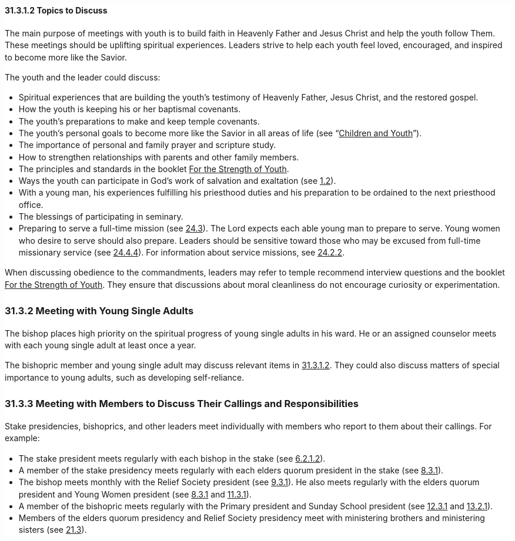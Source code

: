 #### 31.3.1.2 Topics to Discuss

The main purpose of meetings with youth is to build faith in Heavenly Father and Jesus Christ and help the youth follow Them. These meetings should be uplifting spiritual experiences. Leaders strive to help each youth feel loved, encouraged, and inspired to become more like the Savior.

The youth and the leader could discuss:

* Spiritual experiences that are building the youth’s testimony of Heavenly Father, Jesus Christ, and the restored gospel.
* How the youth is keeping his or her baptismal covenants.
* The youth’s preparations to make and keep temple covenants.
* The youth’s personal goals to become more like the Savior in all areas of life (see “[Children and Youth](https://www.churchofjesuschrist.org/youth/childrenandyouth)”).
* The importance of personal and family prayer and scripture study.
* How to strengthen relationships with parents and other family members.
* The principles and standards in the booklet [For the Strength of Youth](https://www.churchofjesuschrist.org/study/manual/for-the-strength-of-youth?lang=eng).
* Ways the youth can participate in God’s work of salvation and exaltation (see [1.2](1-work-of-salvation-and-exaltation.md#12-the-work-of-salvation-and-exaltation)).
* With a young man, his experiences fulfilling his priesthood duties and his preparation to be ordained to the next priesthood office.
* The blessings of participating in seminary.
* Preparing to serve a full-time mission (see [24.3](24.md#243-preparing-and-qualifying-to-serve-a-mission)). The Lord expects each able young man to prepare to serve. Young women who desire to serve should also prepare. Leaders should be sensitive toward those who may be excused from full-time missionary service (see [24.4.4](24.md#2444-being-excused-from-full-time-missionary-service)). For information about service missions, see [24.2.2](24.md#2422-young-service-missionaries).

When discussing obedience to the commandments, leaders may refer to temple recommend interview questions and the booklet [For the Strength of Youth](https://www.churchofjesuschrist.org/study/manual/for-the-strength-of-youth?lang=eng). They ensure that discussions about moral cleanliness do not encourage curiosity or experimentation.

### 31.3.2 Meeting with Young Single Adults

The bishop places high priority on the spiritual progress of young single adults in his ward. He or an assigned counselor meets with each young single adult at least once a year.

The bishopric member and young single adult may discuss relevant items in [31.3.1.2](31.md#31312-topics-to-discuss). They could also discuss matters of special importance to young adults, such as developing self-reliance.

### 31.3.3 Meeting with Members to Discuss Their Callings and Responsibilities

Stake presidencies, bishoprics, and other leaders meet individually with members who report to them about their callings. For example:

* The stake president meets regularly with each bishop in the stake (see [6.2.1.2](6-stake-leadership.md#6212-bishoprics)).
* A member of the stake presidency meets regularly with each elders quorum president in the stake (see [8.3.1](8-elders-quorum.md#831-bishopric)).
* The bishop meets monthly with the Relief Society president (see [9.3.1](9-relief-society.md#931-ward-council-meeting)). He also meets regularly with the elders quorum president and Young Women president (see [8.3.1](8-elders-quorum.md#831-bishopric) and [11.3.1](11-young-women.md#1131-bishopric)).
* A member of the bishopric meets regularly with the Primary president and Sunday School president (see [12.3.1](12-primary.md#1231-bishopric) and [13.2.1](13-sunday-school.md#1321-bishopric)).
* Members of the elders quorum presidency and Relief Society presidency meet with ministering brothers and ministering sisters (see [21.3](21-ministering.md#213-organizing-ministering-to-meet-local-needs)).
